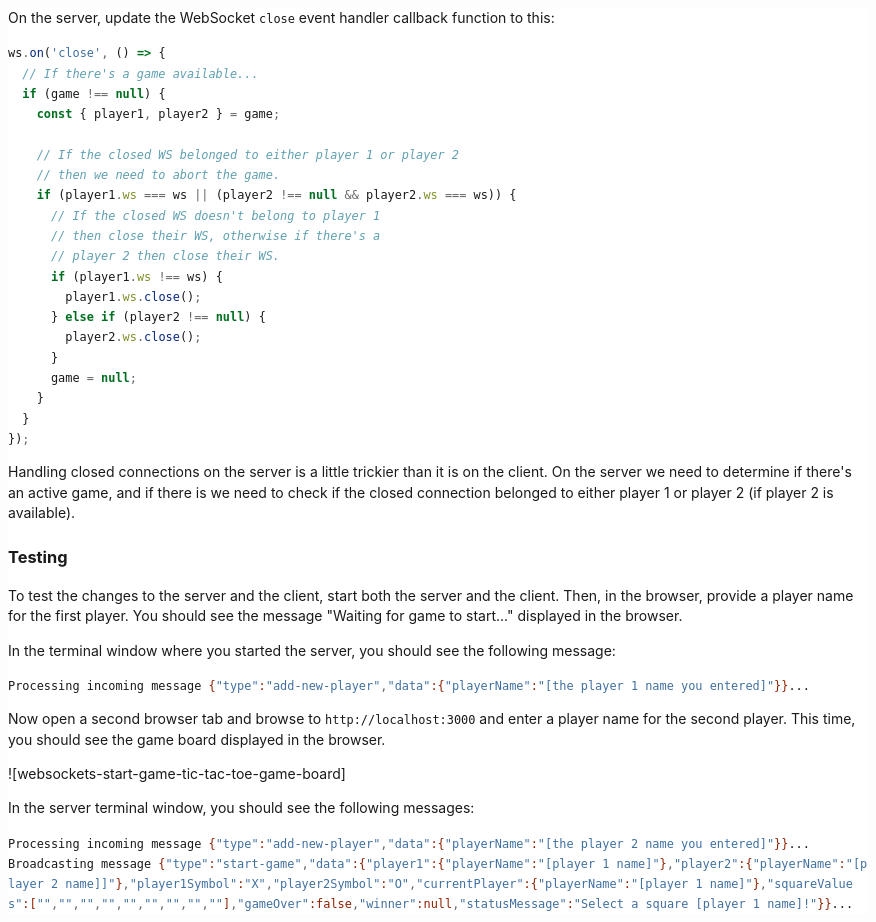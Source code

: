 On the server, update the WebSocket `close` event handler callback function to
this:

```js
ws.on('close', () => {
  // If there's a game available...
  if (game !== null) {
    const { player1, player2 } = game;

    // If the closed WS belonged to either player 1 or player 2
    // then we need to abort the game.
    if (player1.ws === ws || (player2 !== null && player2.ws === ws)) {
      // If the closed WS doesn't belong to player 1
      // then close their WS, otherwise if there's a
      // player 2 then close their WS.
      if (player1.ws !== ws) {
        player1.ws.close();
      } else if (player2 !== null) {
        player2.ws.close();
      }
      game = null;
    }
  }
});
```

Handling closed connections on the server is a little trickier than it is on the
client. On the server we need to determine if there's an active game, and if
there is we need to check if the closed connection belonged to either player 1
or player 2 (if player 2 is available).

### Testing

To test the changes to the server and the client, start both the server and the
client. Then, in the browser, provide a player name for the first player. You
should see the message "Waiting for game to start..." displayed in the browser.

In the terminal window where you started the server, you should see the
following message:

```sh
Processing incoming message {"type":"add-new-player","data":{"playerName":"[the player 1 name you entered]"}}...
```

Now open a second browser tab and browse to `http://localhost:3000` and enter a
player name for the second player. This time, you should see the game board
displayed in the browser.

![websockets-start-game-tic-tac-toe-game-board]

In the server terminal window, you should see the following messages:

```sh
Processing incoming message {"type":"add-new-player","data":{"playerName":"[the player 2 name you entered]"}}...
Broadcasting message {"type":"start-game","data":{"player1":{"playerName":"[player 1 name]"},"player2":{"playerName":"[player 2 name]]"},"player1Symbol":"X","player2Symbol":"O","currentPlayer":{"playerName":"[player 1 name]"},"squareValues":["","","","","","","","",""],"gameOver":false,"winner":null,"statusMessage":"Select a square [player 1 name]!"}}...
```


[1]: images/image-http-exchange.svg
[2]: https://tools.ietf.org/html/rfc6455
[3]: https://caniuse.com/#search=WebSockets
[4]: https://github.com/websockets/ws
[5]: https://github.com/websockets/ws/blob/master/doc/ws.md#new-websocketserveroptions-callback
[npm ws]: https://www.npmjs.com/package/ws
[ws simple server]: https://www.npmjs.com/package/ws#simple-server
[ws server broadcast]: https://www.npmjs.com/package/ws#server-broadcast
[ws examples server stats]: https://github.com/websockets/ws/tree/master/examples/server-stats
[ws examples express session parse]: https://github.com/websockets/ws/tree/master/examples/express-session-parse
[1]: https://www.programmableweb.com/
[2]: https://material-ui.com/
[3]: https://react-bootstrap.github.io/
[4]: https://v2.grommet.io/
[5]: https://react.semantic-ui.com/
[6]: https://socket.io
[npm ws]: https://www.npmjs.com/package/ws
[css modules]: https://github.com/css-modules/css-modules
[ws ping pong]: https://www.npmjs.com/package/ws#how-to-detect-and-close-broken-connections
[heroku]: https://www.heroku.com/
[mdn class getter]: https://developer.mozilla.org/en-US/docs/Web/JavaScript/Reference/Functions/get
[mdn ws client apps]: https://developer.mozilla.org/en-US/docs/Web/API/WebSockets_API/Writing_WebSocket_client_applications